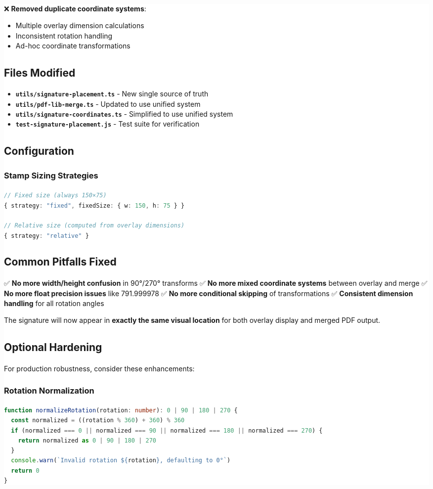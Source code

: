 ❌ **Removed duplicate coordinate systems**:
- Multiple overlay dimension calculations
- Inconsistent rotation handling
- Ad-hoc coordinate transformations

## Files Modified

- **`utils/signature-placement.ts`** - New single source of truth
- **`utils/pdf-lib-merge.ts`** - Updated to use unified system
- **`utils/signature-coordinates.ts`** - Simplified to use unified system
- **`test-signature-placement.js`** - Test suite for verification

## Configuration

### Stamp Sizing Strategies

```typescript
// Fixed size (always 150×75)
{ strategy: "fixed", fixedSize: { w: 150, h: 75 } }

// Relative size (computed from overlay dimensions)
{ strategy: "relative" }
```

## Common Pitfalls Fixed

✅ **No more width/height confusion** in 90°/270° transforms
✅ **No more mixed coordinate systems** between overlay and merge
✅ **No more float precision issues** like 791.999978
✅ **No more conditional skipping** of transformations
✅ **Consistent dimension handling** for all rotation angles

The signature will now appear in **exactly the same visual location** for both overlay display and merged PDF output.

## Optional Hardening

For production robustness, consider these enhancements:

### Rotation Normalization
```typescript
function normalizeRotation(rotation: number): 0 | 90 | 180 | 270 {
  const normalized = ((rotation % 360) + 360) % 360
  if (normalized === 0 || normalized === 90 || normalized === 180 || normalized === 270) {
    return normalized as 0 | 90 | 180 | 270
  }
  console.warn(`Invalid rotation ${rotation}, defaulting to 0°`)
  return 0
}
```
